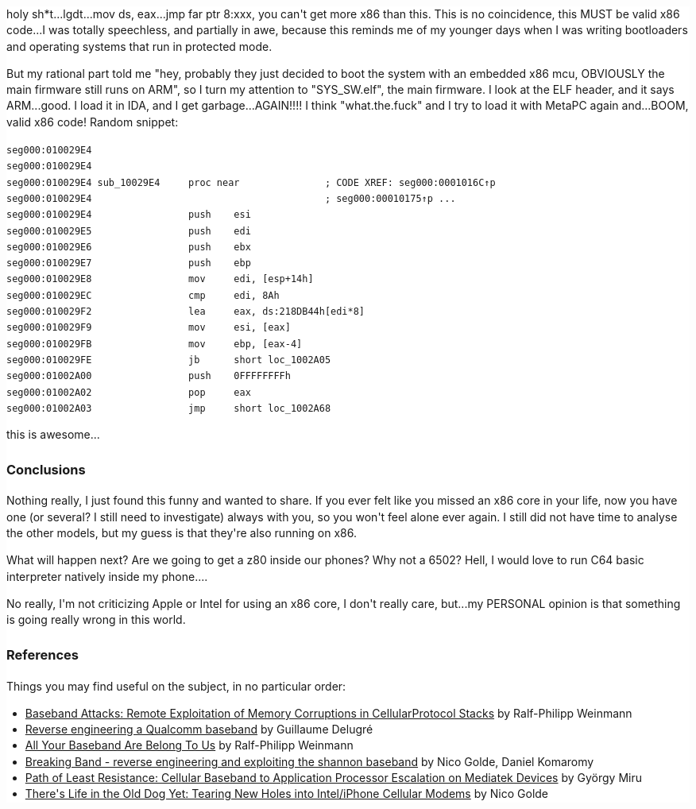 holy sh*t...lgdt...mov ds, eax...jmp far ptr 8:xxx, you can't get more x86 than this. This is no coincidence, this MUST be valid x86 code...I was totally speechless, and partially in awe, because this reminds me of my younger days when I was writing bootloaders and operating systems that run in protected mode.

But my rational part told me "hey, probably they just decided to boot the system with an embedded x86 mcu, OBVIOUSLY the main firmware still runs on ARM", so I turn my attention to "SYS_SW.elf", the main firmware. I look at the ELF header, and it says ARM...good. I load it in IDA, and I get garbage...AGAIN!!!! I think "what.the.fuck" and I try to load it with MetaPC again and...BOOM, valid x86 code! Random snippet:

```
seg000:010029E4
seg000:010029E4
seg000:010029E4 sub_10029E4     proc near               ; CODE XREF: seg000:0001016C↑p
seg000:010029E4                                         ; seg000:00010175↑p ...
seg000:010029E4                 push    esi
seg000:010029E5                 push    edi
seg000:010029E6                 push    ebx
seg000:010029E7                 push    ebp
seg000:010029E8                 mov     edi, [esp+14h]
seg000:010029EC                 cmp     edi, 8Ah
seg000:010029F2                 lea     eax, ds:218DB44h[edi*8]
seg000:010029F9                 mov     esi, [eax]
seg000:010029FB                 mov     ebp, [eax-4]
seg000:010029FE                 jb      short loc_1002A05
seg000:01002A00                 push    0FFFFFFFFh
seg000:01002A02                 pop     eax
seg000:01002A03                 jmp     short loc_1002A68
```

this is awesome...

### Conclusions
Nothing really, I just found this funny and wanted to share.
If you ever felt like you missed an x86 core in your life, now you have one (or several? I still need to investigate) always with you, so you won't feel alone ever again.
I still did not have time to analyse the other models, but my guess is that they're also running on x86.

What will happen next? Are we going to get a z80 inside our phones? Why not a 6502? Hell, I would love to run C64 basic interpreter natively inside my phone....

No really, I'm not criticizing Apple or Intel for using an x86 core, I don't really care, but...my PERSONAL opinion is that something is going really wrong in this world.

### References
Things you may find useful on the subject, in no particular order:
* [Baseband Attacks: Remote Exploitation of Memory Corruptions in CellularProtocol Stacks](https://www.usenix.org/system/files/conference/woot12/woot12-final24.pdf) by Ralf-Philipp Weinmann
* [Reverse engineering a Qualcomm baseband](https://events.ccc.de/congress/2011/Fahrplan/attachments/2022_11-ccc-qcombbdbg.pdf) by Guillaume Delugré
* [All Your Baseband Are Belong To Us](http://archive.hack.lu/2010/Weinmann-All-Your-Baseband-Are-Belong-To-Us-slides.pdf) by Ralf-Philipp Weinmann
* [Breaking Band - reverse engineering and exploiting the shannon baseband](https://comsecuris.com/slides/recon2016-breaking_band.pdf) by Nico Golde, Daniel Komaromy
* [Path of Least Resistance: Cellular Baseband to Application Processor Escalation on Mediatek Devices](https://comsecuris.com/blog/posts/path_of_least_resistance/) by György Miru
* [There's Life in the Old Dog Yet: Tearing New Holes into Intel/iPhone Cellular Modems](https://comsecuris.com/blog/posts/theres_life_in_the_old_dog_yet_tearing_new_holes_into_inteliphone_cellular_modems/) by Nico Golde
